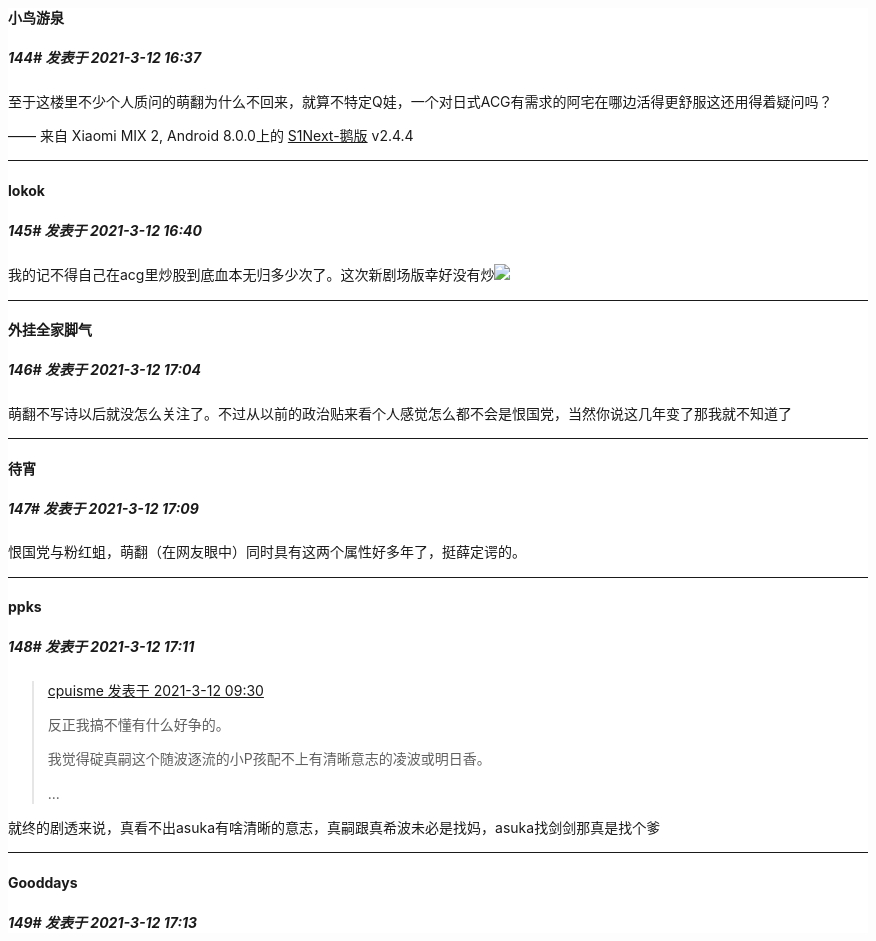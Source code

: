 ####  小鸟游泉  
##### 144#       发表于 2021-3-12 16:37


至于这楼里不少个人质问的萌翻为什么不回来，就算不特定Q娃，一个对日式ACG有需求的阿宅在哪边活得更舒服这还用得着疑问吗？

—— 来自 Xiaomi MIX 2, Android 8.0.0上的 [S1Next-鹅版](https://github.com/ykrank/S1-Next/releases) v2.4.4


*****

####  lokok  
##### 145#       发表于 2021-3-12 16:40


我的记不得自己在acg里炒股到底血本无归多少次了。这次新剧场版幸好没有炒<img src="https://static.saraba1st.com/image/smiley/face2017/049.png" referrerpolicy="no-referrer">


*****

####  外挂全家脚气  
##### 146#       发表于 2021-3-12 17:04


萌翻不写诗以后就没怎么关注了。不过从以前的政治贴来看个人感觉怎么都不会是恨国党，当然你说这几年变了那我就不知道了


*****

####  待宵  
##### 147#       发表于 2021-3-12 17:09


恨国党与粉红蛆，萌翻（在网友眼中）同时具有这两个属性好多年了，挺薛定谔的。


*****

####  ppks  
##### 148#       发表于 2021-3-12 17:11


<blockquote><a href="httphttps://bbs.saraba1st.com/2b/forum.php?mod=redirect&amp;goto=findpost&amp;pid=50597053&amp;ptid=1992727" target="_blank">cpuisme 发表于 2021-3-12 09:30</a>

反正我搞不懂有什么好争的。

我觉得碇真嗣这个随波逐流的小P孩配不上有清晰意志的凌波或明日香。

 ...</blockquote>
就终的剧透来说，真看不出asuka有啥清晰的意志，真嗣跟真希波未必是找妈，asuka找剑剑那真是找个爹


*****

####  Gooddays  
##### 149#       发表于 2021-3-12 17:13

